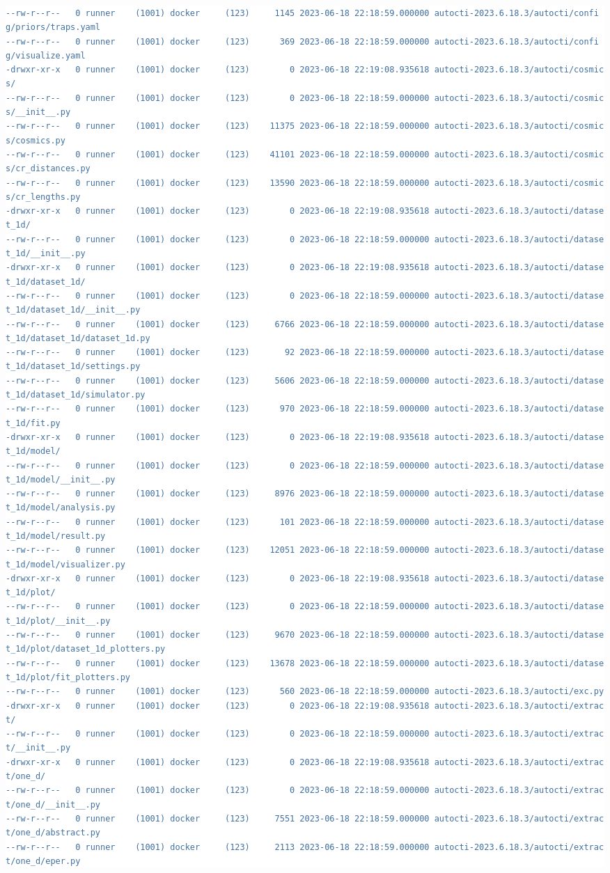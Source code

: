 ```diff
--rw-r--r--   0 runner    (1001) docker     (123)     1145 2023-06-18 22:18:59.000000 autocti-2023.6.18.3/autocti/config/priors/traps.yaml
--rw-r--r--   0 runner    (1001) docker     (123)      369 2023-06-18 22:18:59.000000 autocti-2023.6.18.3/autocti/config/visualize.yaml
-drwxr-xr-x   0 runner    (1001) docker     (123)        0 2023-06-18 22:19:08.935618 autocti-2023.6.18.3/autocti/cosmics/
--rw-r--r--   0 runner    (1001) docker     (123)        0 2023-06-18 22:18:59.000000 autocti-2023.6.18.3/autocti/cosmics/__init__.py
--rw-r--r--   0 runner    (1001) docker     (123)    11375 2023-06-18 22:18:59.000000 autocti-2023.6.18.3/autocti/cosmics/cosmics.py
--rw-r--r--   0 runner    (1001) docker     (123)    41101 2023-06-18 22:18:59.000000 autocti-2023.6.18.3/autocti/cosmics/cr_distances.py
--rw-r--r--   0 runner    (1001) docker     (123)    13590 2023-06-18 22:18:59.000000 autocti-2023.6.18.3/autocti/cosmics/cr_lengths.py
-drwxr-xr-x   0 runner    (1001) docker     (123)        0 2023-06-18 22:19:08.935618 autocti-2023.6.18.3/autocti/dataset_1d/
--rw-r--r--   0 runner    (1001) docker     (123)        0 2023-06-18 22:18:59.000000 autocti-2023.6.18.3/autocti/dataset_1d/__init__.py
-drwxr-xr-x   0 runner    (1001) docker     (123)        0 2023-06-18 22:19:08.935618 autocti-2023.6.18.3/autocti/dataset_1d/dataset_1d/
--rw-r--r--   0 runner    (1001) docker     (123)        0 2023-06-18 22:18:59.000000 autocti-2023.6.18.3/autocti/dataset_1d/dataset_1d/__init__.py
--rw-r--r--   0 runner    (1001) docker     (123)     6766 2023-06-18 22:18:59.000000 autocti-2023.6.18.3/autocti/dataset_1d/dataset_1d/dataset_1d.py
--rw-r--r--   0 runner    (1001) docker     (123)       92 2023-06-18 22:18:59.000000 autocti-2023.6.18.3/autocti/dataset_1d/dataset_1d/settings.py
--rw-r--r--   0 runner    (1001) docker     (123)     5606 2023-06-18 22:18:59.000000 autocti-2023.6.18.3/autocti/dataset_1d/dataset_1d/simulator.py
--rw-r--r--   0 runner    (1001) docker     (123)      970 2023-06-18 22:18:59.000000 autocti-2023.6.18.3/autocti/dataset_1d/fit.py
-drwxr-xr-x   0 runner    (1001) docker     (123)        0 2023-06-18 22:19:08.935618 autocti-2023.6.18.3/autocti/dataset_1d/model/
--rw-r--r--   0 runner    (1001) docker     (123)        0 2023-06-18 22:18:59.000000 autocti-2023.6.18.3/autocti/dataset_1d/model/__init__.py
--rw-r--r--   0 runner    (1001) docker     (123)     8976 2023-06-18 22:18:59.000000 autocti-2023.6.18.3/autocti/dataset_1d/model/analysis.py
--rw-r--r--   0 runner    (1001) docker     (123)      101 2023-06-18 22:18:59.000000 autocti-2023.6.18.3/autocti/dataset_1d/model/result.py
--rw-r--r--   0 runner    (1001) docker     (123)    12051 2023-06-18 22:18:59.000000 autocti-2023.6.18.3/autocti/dataset_1d/model/visualizer.py
-drwxr-xr-x   0 runner    (1001) docker     (123)        0 2023-06-18 22:19:08.935618 autocti-2023.6.18.3/autocti/dataset_1d/plot/
--rw-r--r--   0 runner    (1001) docker     (123)        0 2023-06-18 22:18:59.000000 autocti-2023.6.18.3/autocti/dataset_1d/plot/__init__.py
--rw-r--r--   0 runner    (1001) docker     (123)     9670 2023-06-18 22:18:59.000000 autocti-2023.6.18.3/autocti/dataset_1d/plot/dataset_1d_plotters.py
--rw-r--r--   0 runner    (1001) docker     (123)    13678 2023-06-18 22:18:59.000000 autocti-2023.6.18.3/autocti/dataset_1d/plot/fit_plotters.py
--rw-r--r--   0 runner    (1001) docker     (123)      560 2023-06-18 22:18:59.000000 autocti-2023.6.18.3/autocti/exc.py
-drwxr-xr-x   0 runner    (1001) docker     (123)        0 2023-06-18 22:19:08.935618 autocti-2023.6.18.3/autocti/extract/
--rw-r--r--   0 runner    (1001) docker     (123)        0 2023-06-18 22:18:59.000000 autocti-2023.6.18.3/autocti/extract/__init__.py
-drwxr-xr-x   0 runner    (1001) docker     (123)        0 2023-06-18 22:19:08.935618 autocti-2023.6.18.3/autocti/extract/one_d/
--rw-r--r--   0 runner    (1001) docker     (123)        0 2023-06-18 22:18:59.000000 autocti-2023.6.18.3/autocti/extract/one_d/__init__.py
--rw-r--r--   0 runner    (1001) docker     (123)     7551 2023-06-18 22:18:59.000000 autocti-2023.6.18.3/autocti/extract/one_d/abstract.py
--rw-r--r--   0 runner    (1001) docker     (123)     2113 2023-06-18 22:18:59.000000 autocti-2023.6.18.3/autocti/extract/one_d/eper.py
```